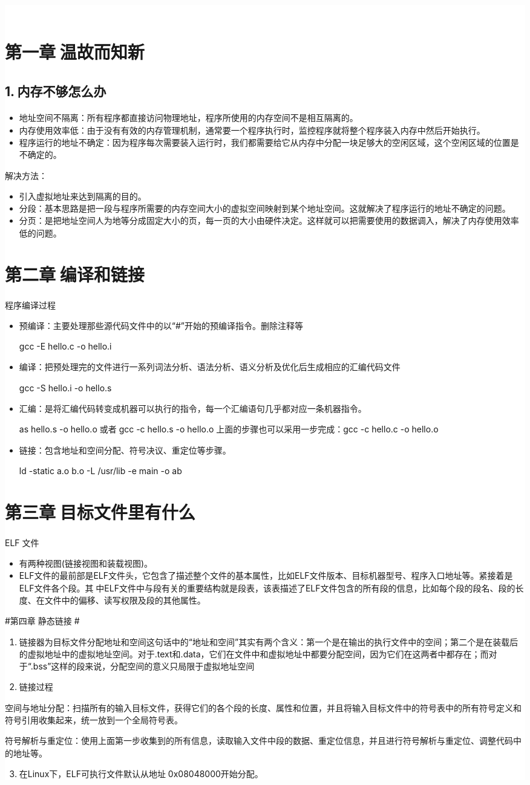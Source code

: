 ﻿﻿
# 第一章 温故而知新 #

## 1. 内存不够怎么办 ##

- 地址空间不隔离：所有程序都直接访问物理地址，程序所使用的内存空间不是相互隔离的。
- 内存使用效率低：由于没有有效的内存管理机制，通常要一个程序执行时，监控程序就将整个程序装入内存中然后开始执行。
- 程序运行的地址不确定：因为程序每次需要装入运行时，我们都需要给它从内存中分配一块足够大的空闲区域，这个空闲区域的位置是不确定的。

解决方法：

- 引入虚拟地址来达到隔离的目的。
- 分段：基本思路是把一段与程序所需要的内存空间大小的虚拟空间映射到某个地址空间。这就解决了程序运行的地址不确定的问题。
- 分页：是把地址空间人为地等分成固定大小的页，每一页的大小由硬件决定。这样就可以把需要使用的数据调入，解决了内存使用效率低的问题。

# 第二章 编译和链接 #
 
程序编译过程

- 预编译：主要处理那些源代码文件中的以“#”开始的预编译指令。删除注释等

	gcc -E hello.c -o hello.i

- 编译：把预处理完的文件进行一系列词法分析、语法分析、语义分析及优化后生成相应的汇编代码文件

	gcc -S hello.i -o hello.s
- 汇编：是将汇编代码转变成机器可以执行的指令，每一个汇编语句几乎都对应一条机器指令。

	as hello.s -o hello.o 或者 gcc -c hello.s -o hello.o
上面的步骤也可以采用一步完成：gcc -c hello.c -o hello.o
- 链接：包含地址和空间分配、符号决议、重定位等步骤。
	
	ld -static a.o b.o -L /usr/lib -e main -o ab

# 第三章 目标文件里有什么 #

 ELF 文件

 - 有两种视图(链接视图和装载视图)。
 - ELF文件的最前部是ELF文件头，它包含了描述整个文件的基本属性，比如ELF文件版本、目标机器型号、程序入口地址等。紧接着是ELF文件各个段。其 中ELF文件中与段有关的重要结构就是段表，该表描述了ELF文件包含的所有段的信息，比如每个段的段名、段的长度、在文件中的偏移、读写权限及段的其他属性。

#第四章 静态链接 #

1. 链接器为目标文件分配地址和空间这句话中的“地址和空间”其实有两个含义：第一个是在输出的执行文件中的空间；第二个是在装载后的虚拟地址中的虚拟地址空间。对于.text和.data，它们在文件中和虚拟地址中都要分配空间，因为它们在这两者中都存在；而对于“.bss”这样的段来说，分配空间的意义只局限于虚拟地址空间

2. 链接过程

空间与地址分配：扫描所有的输入目标文件，获得它们的各个段的长度、属性和位置，并且将输入目标文件中的符号表中的所有符号定义和符号引用收集起来，统一放到一个全局符号表。 

符号解析与重定位：使用上面第一步收集到的所有信息，读取输入文件中段的数据、重定位信息，并且进行符号解析与重定位、调整代码中的地址等。

 
3. 在Linux下，ELF可执行文件默认从地址 0x08048000开始分配。
    